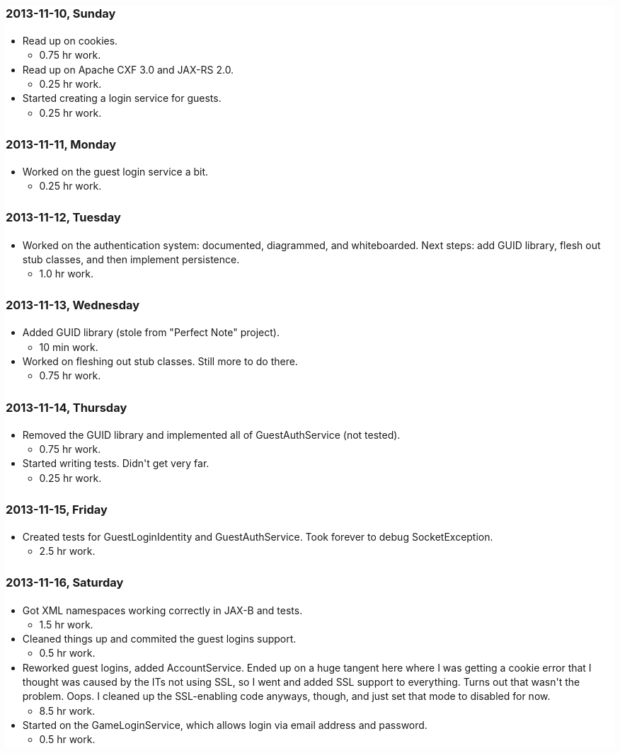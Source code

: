 ### 2013-11-10, Sunday

* Read up on cookies.
    * 0.75 hr work.
* Read up on Apache CXF 3.0 and JAX-RS 2.0.
    * 0.25 hr work.
* Started creating a login service for guests.
    * 0.25 hr work.

### 2013-11-11, Monday

* Worked on the guest login service a bit.
    * 0.25 hr work.

### 2013-11-12, Tuesday

* Worked on the authentication system: documented, diagrammed, and whiteboarded. Next steps: add GUID library, flesh out stub classes, and then implement persistence.
    * 1.0 hr work.

### 2013-11-13, Wednesday

* Added GUID library (stole from "Perfect Note" project).
    * 10 min work.
* Worked on fleshing out stub classes. Still more to do there.
    * 0.75 hr work.

### 2013-11-14, Thursday

* Removed the GUID library and implemented all of GuestAuthService (not tested).
    * 0.75 hr work.
* Started writing tests. Didn't get very far.
    * 0.25 hr work.

### 2013-11-15, Friday

* Created tests for GuestLoginIdentity and GuestAuthService. Took forever to debug SocketException.
    * 2.5 hr work.

### 2013-11-16, Saturday

* Got XML namespaces working correctly in JAX-B and tests.
    * 1.5 hr work.
* Cleaned things up and commited the guest logins support.
    * 0.5 hr work.
* Reworked guest logins, added AccountService. Ended up on a huge tangent here where I was getting a cookie error that I thought was caused by the ITs not using SSL, so I went and added SSL support to everything. Turns out that wasn't the problem. Oops. I cleaned up the SSL-enabling code anyways, though, and just set that mode to disabled for now.
    * 8.5 hr work.
* Started on the GameLoginService, which allows login via email address and password.
    * 0.5 hr work.
